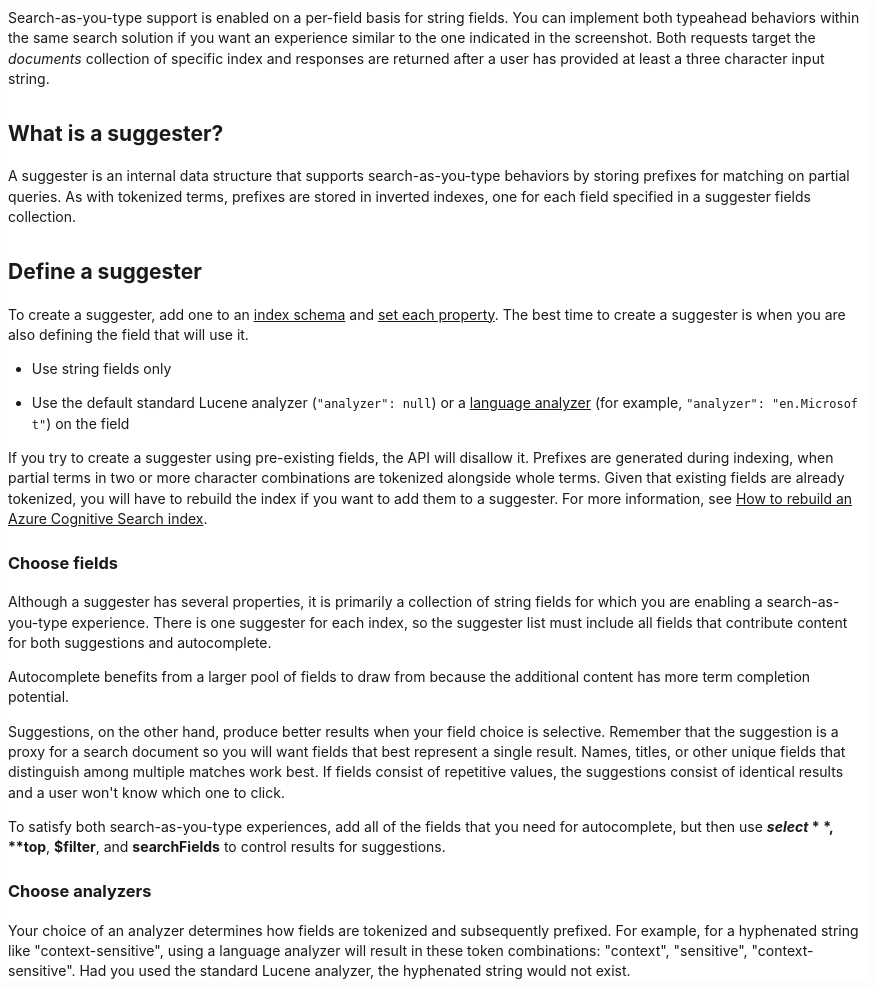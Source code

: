 Search-as-you-type support is enabled on a per-field basis for string fields. You can implement both typeahead behaviors within the same search solution if you want an experience similar to the one indicated in the screenshot. Both requests target the *documents* collection of specific index and responses are returned after a user has provided at least a three character input string.

## What is a suggester?

A suggester is an internal data structure that supports search-as-you-type behaviors by storing prefixes for matching on partial queries. As with tokenized terms, prefixes are stored in inverted indexes, one for each field specified in a suggester fields collection.

## Define a suggester

To create a suggester, add one to an [index schema](/rest/api/searchservice/create-index) and [set each property](#property-reference). The best time to create a suggester is when you are also defining the field that will use it.

+ Use string fields only

+ Use the default standard Lucene analyzer (`"analyzer": null`) or a [language analyzer](index-add-language-analyzers.md) (for example, `"analyzer": "en.Microsoft"`) on the field

If you try to create a suggester using pre-existing fields, the API will disallow it. Prefixes are generated during indexing, when partial terms in two or more character combinations are tokenized alongside whole terms. Given that existing fields are already tokenized, you will have to rebuild the index if you want to add them to a suggester. For more information, see [How to rebuild an Azure Cognitive Search index](search-howto-reindex.md).

### Choose fields

Although a suggester has several properties, it is primarily a collection of string fields for which you are enabling a search-as-you-type experience. There is one suggester for each index, so the suggester list must include all fields that contribute content for both suggestions and autocomplete.

Autocomplete benefits from a larger pool of fields to draw from because the additional content has more term completion potential.

Suggestions, on the other hand, produce better results when your field choice is selective. Remember that the suggestion is a proxy for a search document so you will want fields that best represent a single result. Names, titles, or other unique fields that distinguish among multiple matches work best. If fields consist of repetitive values, the suggestions consist of identical results and a user won't know which one to click.

To satisfy both search-as-you-type experiences, add all of the fields that you need for autocomplete, but then use **$select**, **$top**, **$filter**, and **searchFields** to control results for suggestions.

### Choose analyzers

Your choice of an analyzer determines how fields are tokenized and subsequently prefixed. For example, for a hyphenated string like "context-sensitive", using a language analyzer will result in these token combinations: "context", "sensitive", "context-sensitive". Had you used the standard Lucene analyzer, the hyphenated string would not exist. 
